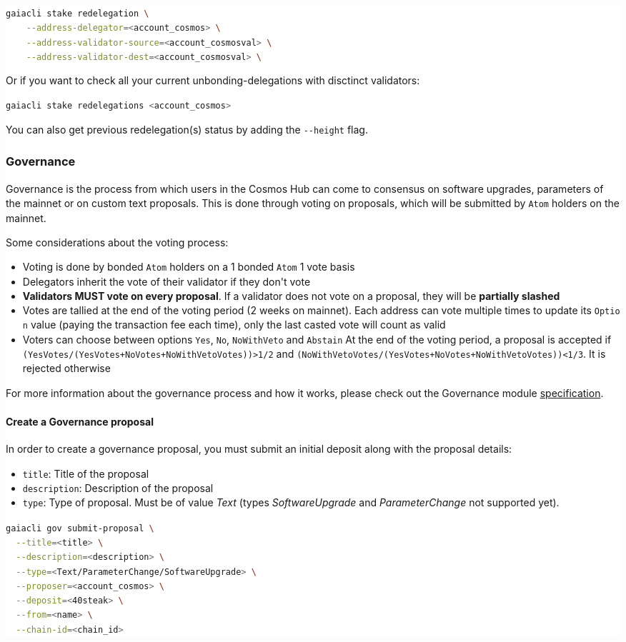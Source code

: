 ```bash
gaiacli stake redelegation \
	--address-delegator=<account_cosmos> \
	--address-validator-source=<account_cosmosval> \
	--address-validator-dest=<account_cosmosval> \
```

Or if you want to check all your current unbonding-delegations with disctinct validators:

```bash
gaiacli stake redelegations <account_cosmos>
```

You can also get previous redelegation(s) status by adding the `--height` flag.

### Governance

Governance is the process from which users in the Cosmos Hub can come to consensus on software upgrades, parameters of the mainnet or on custom text proposals. This is done through voting on proposals, which will be submitted by `Atom` holders on the mainnet.

Some considerations about the voting process:

- Voting is done by bonded `Atom` holders on a 1 bonded `Atom` 1 vote basis
- Delegators inherit the vote of their validator if they don't vote
- **Validators MUST vote on every proposal**. If a validator does not vote on a proposal, they will be **partially slashed**
- Votes are tallied at the end of the voting period (2 weeks on mainnet). Each address can vote multiple times to update its `Option` value (paying the transaction fee each time), only the last casted vote will count as valid
- Voters can choose between options `Yes`, `No`, `NoWithVeto` and `Abstain`
  At the end of the voting period, a proposal is accepted if `(YesVotes/(YesVotes+NoVotes+NoWithVetoVotes))>1/2` and `(NoWithVetoVotes/(YesVotes+NoVotes+NoWithVetoVotes))<1/3`. It is rejected otherwise

For more information about the governance process and how it works, please check out the Governance module [specification](https://github.com/cosmos/cosmos-sdk/tree/develop/docs/spec/governance).

#### Create a Governance proposal

In order to create a governance proposal, you must submit an initial deposit along with the proposal details:

- `title`: Title of the proposal
- `description`: Description of the proposal
- `type`: Type of proposal. Must be of value _Text_ (types _SoftwareUpgrade_ and _ParameterChange_ not supported yet).

```bash
gaiacli gov submit-proposal \
  --title=<title> \
  --description=<description> \
  --type=<Text/ParameterChange/SoftwareUpgrade> \
  --proposer=<account_cosmos> \
  --deposit=<40steak> \
  --from=<name> \
  --chain-id=<chain_id>
```
